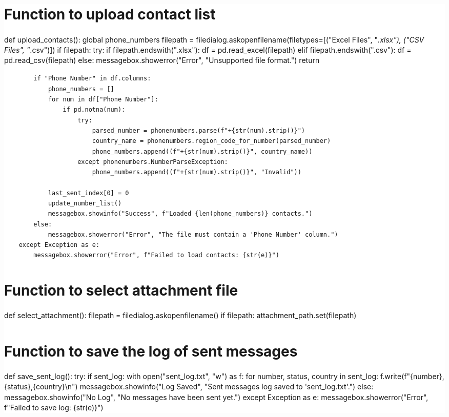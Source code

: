# Function to upload contact list
def upload_contacts():
    global phone_numbers
    filepath = filedialog.askopenfilename(filetypes=[("Excel Files", "*.xlsx"), ("CSV Files", "*.csv")])
    if filepath:
        try:
            if filepath.endswith(".xlsx"):
                df = pd.read_excel(filepath)
            elif filepath.endswith(".csv"):
                df = pd.read_csv(filepath)
            else:
                messagebox.showerror("Error", "Unsupported file format.")
                return

            if "Phone Number" in df.columns:
                phone_numbers = []
                for num in df["Phone Number"]:
                    if pd.notna(num):
                        try:
                            parsed_number = phonenumbers.parse(f"+{str(num).strip()}")
                            country_name = phonenumbers.region_code_for_number(parsed_number)
                            phone_numbers.append((f"+{str(num).strip()}", country_name))
                        except phonenumbers.NumberParseException:
                            phone_numbers.append((f"+{str(num).strip()}", "Invalid"))

                last_sent_index[0] = 0
                update_number_list()
                messagebox.showinfo("Success", f"Loaded {len(phone_numbers)} contacts.")
            else:
                messagebox.showerror("Error", "The file must contain a 'Phone Number' column.")
        except Exception as e:
            messagebox.showerror("Error", f"Failed to load contacts: {str(e)}")

# Function to select attachment file
def select_attachment():
    filepath = filedialog.askopenfilename()
    if filepath:
        attachment_path.set(filepath)

# Function to save the log of sent messages
def save_sent_log():
    try:
        if sent_log:
            with open("sent_log.txt", "w") as f:
                for number, status, country in sent_log:
                    f.write(f"{number},{status},{country}\n")
            messagebox.showinfo("Log Saved", "Sent messages log saved to 'sent_log.txt'.")
        else:
            messagebox.showinfo("No Log", "No messages have been sent yet.")
    except Exception as e:
        messagebox.showerror("Error", f"Failed to save log: {str(e)}")
